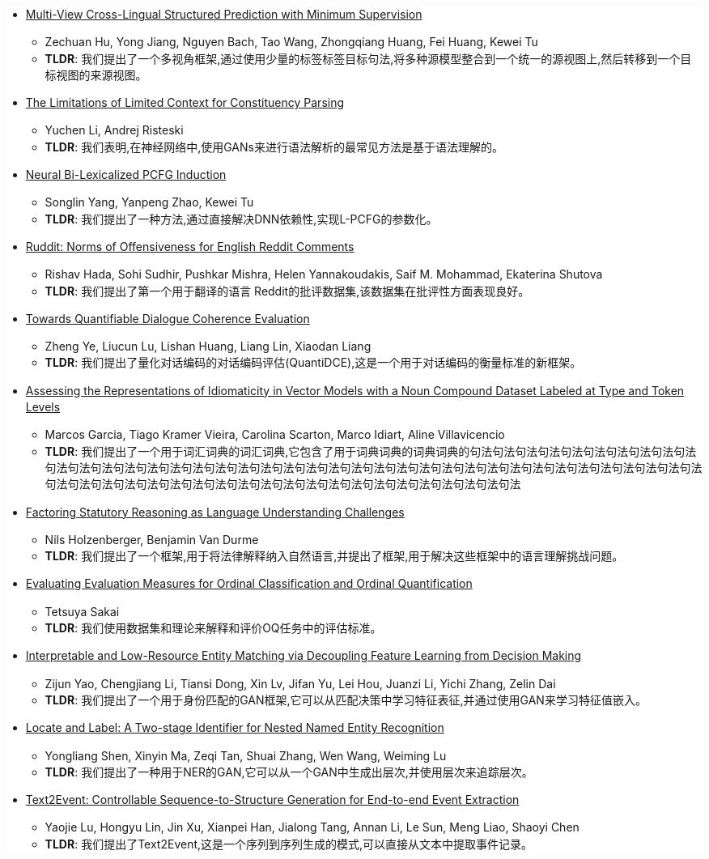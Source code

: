 - [Multi-View Cross-Lingual Structured Prediction with Minimum Supervision](https://aclanthology.org/2021.acl-long.207)
  - Zechuan Hu, Yong Jiang, Nguyen Bach, Tao Wang, Zhongqiang Huang, Fei Huang, Kewei Tu
  - **TLDR**: 我们提出了一个多视角框架,通过使用少量的标签标签目标句法,将多种源模型整合到一个统一的源视图上,然后转移到一个目标视图的来源视图。

- [The Limitations of Limited Context for Constituency Parsing](https://aclanthology.org/2021.acl-long.208)
  - Yuchen Li, Andrej Risteski
  - **TLDR**: 我们表明,在神经网络中,使用GANs来进行语法解析的最常见方法是基于语法理解的。

- [Neural Bi-Lexicalized PCFG Induction](https://aclanthology.org/2021.acl-long.209)
  - Songlin Yang, Yanpeng Zhao, Kewei Tu
  - **TLDR**: 我们提出了一种方法,通过直接解决DNN依赖性,实现L-PCFG的参数化。

- [Ruddit: Norms of Offensiveness for English Reddit Comments](https://aclanthology.org/2021.acl-long.210)
  - Rishav Hada, Sohi Sudhir, Pushkar Mishra, Helen Yannakoudakis, Saif M. Mohammad, Ekaterina Shutova
  - **TLDR**: 我们提出了第一个用于翻译的语言 Reddit的批评数据集,该数据集在批评性方面表现良好。

- [Towards Quantifiable Dialogue Coherence Evaluation](https://aclanthology.org/2021.acl-long.211)
  - Zheng Ye, Liucun Lu, Lishan Huang, Liang Lin, Xiaodan Liang
  - **TLDR**: 我们提出了量化对话编码的对话编码评估(QuantiDCE),这是一个用于对话编码的衡量标准的新框架。

- [Assessing the Representations of Idiomaticity in Vector Models with a Noun Compound Dataset Labeled at Type and Token Levels](https://aclanthology.org/2021.acl-long.212)
  - Marcos Garcia, Tiago Kramer Vieira, Carolina Scarton, Marco Idiart, Aline Villavicencio
  - **TLDR**: 我们提出了一个用于词汇词典的词汇词典,它包含了用于词典词典的词典词典的句法句法句法句法句法句法句法句法句法句法句法句法句法句法句法句法句法句法句法句法句法句法句法句法句法句法句法句法句法句法句法句法句法句法句法句法句法句法句法句法句法句法句法句法句法句法句法句法句法句法句法句法句法句法句法句法句法句法句法句法

- [Factoring Statutory Reasoning as Language Understanding Challenges](https://aclanthology.org/2021.acl-long.213)
  - Nils Holzenberger, Benjamin Van Durme
  - **TLDR**: 我们提出了一个框架,用于将法律解释纳入自然语言,并提出了框架,用于解决这些框架中的语言理解挑战问题。

- [Evaluating Evaluation Measures for Ordinal Classification and Ordinal Quantification](https://aclanthology.org/2021.acl-long.214)
  - Tetsuya Sakai
  - **TLDR**: 我们使用数据集和理论来解释和评价OQ任务中的评估标准。

- [Interpretable and Low-Resource Entity Matching via Decoupling Feature Learning from Decision Making](https://aclanthology.org/2021.acl-long.215)
  - Zijun Yao, Chengjiang Li, Tiansi Dong, Xin Lv, Jifan Yu, Lei Hou, Juanzi Li, Yichi Zhang, Zelin Dai
  - **TLDR**: 我们提出了一个用于身份匹配的GAN框架,它可以从匹配决策中学习特征表征,并通过使用GAN来学习特征值嵌入。

- [Locate and Label: A Two-stage Identifier for Nested Named Entity Recognition](https://aclanthology.org/2021.acl-long.216)
  - Yongliang Shen, Xinyin Ma, Zeqi Tan, Shuai Zhang, Wen Wang, Weiming Lu
  - **TLDR**: 我们提出了一种用于NER的GAN,它可以从一个GAN中生成出层次,并使用层次来追踪层次。

- [Text2Event: Controllable Sequence-to-Structure Generation for End-to-end Event Extraction](https://aclanthology.org/2021.acl-long.217)
  - Yaojie Lu, Hongyu Lin, Jin Xu, Xianpei Han, Jialong Tang, Annan Li, Le Sun, Meng Liao, Shaoyi Chen
  - **TLDR**: 我们提出了Text2Event,这是一个序列到序列生成的模式,可以直接从文本中提取事件记录。
